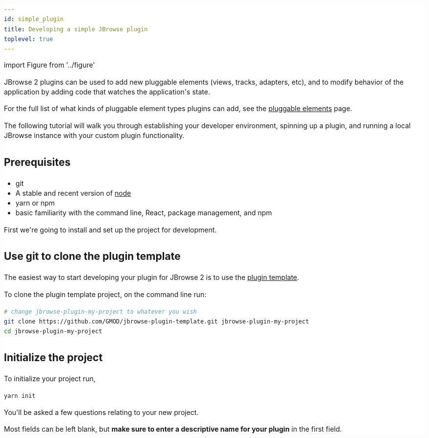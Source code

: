 ```yaml
---
id: simple_plugin
title: Developing a simple JBrowse plugin
toplevel: true
---
```


import Figure from '../figure'

JBrowse 2 plugins can be used to add new pluggable elements (views, tracks,
adapters, etc), and to modify behavior of the application by adding code that
watches the application's state.

For the full list of what kinds of pluggable element types plugins can add, see
the [pluggable elements](/docs/developer_guides/pluggable_elements/) page.

The following tutorial will walk you through establishing your developer
environment, spinning up a plugin, and running a local JBrowse instance with
your custom plugin functionality.

## Prerequisites

- git
- A stable and recent version of [node](https://nodejs.org/en/)
- yarn or npm
- basic familiarity with the command line, React, package management, and npm

First we're going to install and set up the project for development.

## Use git to clone the plugin template

The easiest way to start developing your plugin for JBrowse 2 is to use the
[plugin template](https://github.com/gmod/jbrowse-plugin-template).

To clone the plugin template project, on the command line run:

```bash
# change jbrowse-plugin-my-project to whatever you wish
git clone https://github.com/GMOD/jbrowse-plugin-template.git jbrowse-plugin-my-project
cd jbrowse-plugin-my-project
```

## Initialize the project

To initialize your project run,

```bash
yarn init
```

You'll be asked a few questions relating to your new project.

Most fields can be left blank, but **make sure to enter a descriptive name for
your plugin** in the first field.
